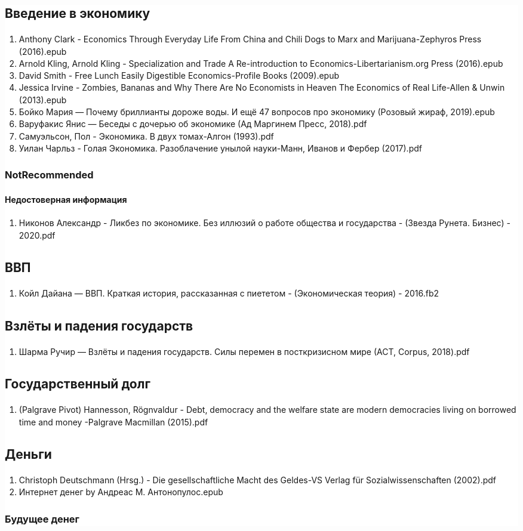 <a id="Введение-в-экономику"></a>
## Введение в экономику

1. Anthony Clark - Economics Through Everyday Life From China and Chili Dogs to Marx and Marijuana-Zephyros Press (2016).epub
1. Arnold Kling, Arnold Kling - Specialization and Trade A Re-introduction to Economics-Libertarianism.org Press (2016).epub
1. David Smith - Free Lunch Easily Digestible Economics-Profile Books (2009).epub
1. Jessica Irvine - Zombies, Bananas and Why There Are No Economists in Heaven The Economics of Real Life-Allen & Unwin (2013).epub
1. Бойко Мария — Почему бриллианты дороже воды. И ещё 47 вопросов про экономику (Розовый жираф, 2019).epub
1. Варуфакис Янис — Беседы с дочерью об экономике (Ад Маргинем Пресс, 2018).pdf
1. Самуэльсон, Пол - Экономика. В двух томах-Алгон (1993).pdf
1. Уилан Чарльз - Голая Экономика. Разоблачение унылой науки-Манн, Иванов и Фербер (2017).pdf

<a id="NotRecommended"></a>
### NotRecommended

<a id="Недостоверная-информация"></a>
#### Недостоверная информация

1. Никонов Александр - Ликбез по экономике. Без иллюзий о работе общества и государства - (Звезда Рунета. Бизнес) - 2020.pdf

<a id="ВВП"></a>
## ВВП

1. Койл Дайана — ВВП. Краткая история, рассказанная с пиететом - (Экономическая теория) - 2016.fb2

<a id="Взлёты-и-падения-государств"></a>
## Взлёты и падения государств

1. Шарма Ручир — Взлёты и падения государств. Силы перемен в посткризисном мире (АСТ, Corpus, 2018).pdf

<a id="Государственный-долг"></a>
## Государственный долг

1. (Palgrave Pivot) Hannesson, Rögnvaldur - Debt, democracy and the welfare state are modern democracies living on borrowed time and money -Palgrave Macmillan (2015).pdf

<a id="Деньги"></a>
## Деньги

1. Christoph Deutschmann (Hrsg.) - Die gesellschaftliche Macht des Geldes-VS Verlag für Sozialwissenschaften (2002).pdf
1. Интернет денег by Андреас М. Антонопулос.epub

<a id="Будущее-денег"></a>
### Будущее денег
